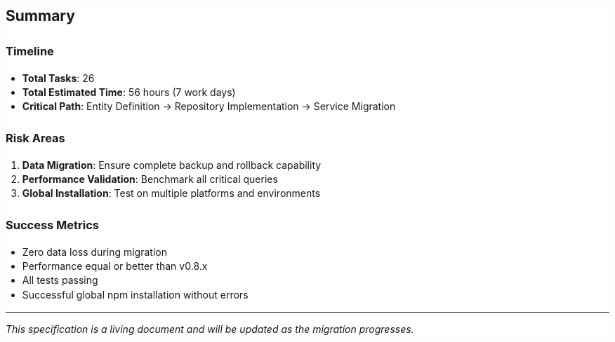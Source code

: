 
## Summary

### Timeline
- **Total Tasks**: 26
- **Total Estimated Time**: 56 hours (7 work days)
- **Critical Path**: Entity Definition → Repository Implementation → Service Migration

### Risk Areas
1. **Data Migration**: Ensure complete backup and rollback capability
2. **Performance Validation**: Benchmark all critical queries
3. **Global Installation**: Test on multiple platforms and environments

### Success Metrics
- Zero data loss during migration
- Performance equal or better than v0.8.x
- All tests passing
- Successful global npm installation without errors

---

*This specification is a living document and will be updated as the migration progresses.*